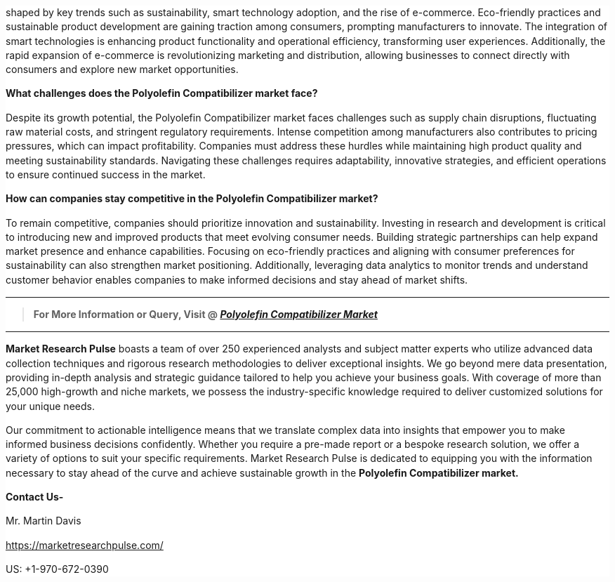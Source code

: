 shaped by key trends such as sustainability, smart technology adoption, and the rise of e-commerce. Eco-friendly practices and sustainable product development are gaining traction among consumers, prompting manufacturers to innovate. The integration of smart technologies is enhancing product functionality and operational efficiency, transforming user experiences. Additionally, the rapid expansion of e-commerce is revolutionizing marketing and distribution, allowing businesses to connect directly with consumers and explore new market opportunities.</p><p><strong>What challenges does the Polyolefin Compatibilizer market face?</strong></p><p>Despite its growth potential, the Polyolefin Compatibilizer market faces challenges such as supply chain disruptions, fluctuating raw material costs, and stringent regulatory requirements. Intense competition among manufacturers also contributes to pricing pressures, which can impact profitability. Companies must address these hurdles while maintaining high product quality and meeting sustainability standards. Navigating these challenges requires adaptability, innovative strategies, and efficient operations to ensure continued success in the market.</p><p><strong>How can companies stay competitive in the Polyolefin Compatibilizer market?</strong></p><p>To remain competitive, companies should prioritize innovation and sustainability. Investing in research and development is critical to introducing new and improved products that meet evolving consumer needs. Building strategic partnerships can help expand market presence and enhance capabilities. Focusing on eco-friendly practices and aligning with consumer preferences for sustainability can also strengthen market positioning. Additionally, leveraging data analytics to monitor trends and understand customer behavior enables companies to make informed decisions and stay ahead of market shifts.</p><hr /><blockquote><p><strong>For More Information or Query, Visit @&nbsp;<em><a href="https://marketresearchpulse.com/report/17814/polyolefin-compatibilizer-market?utm_source=Linkedin&utm_medium=023">Polyolefin Compatibilizer Market</a></em></strong></p></blockquote><hr /><p><strong>Market Research Pulse</strong> boasts a team of over 250 experienced analysts and subject matter experts who utilize advanced data collection techniques and rigorous research methodologies to deliver exceptional insights. We go beyond mere data presentation, providing in-depth analysis and strategic guidance tailored to help you achieve your business goals. With coverage of more than 25,000 high-growth and niche markets, we possess the industry-specific knowledge required to deliver customized solutions for your unique needs.</p><p>Our commitment to actionable intelligence means that we translate complex data into insights that empower you to make informed business decisions confidently. Whether you require a pre-made report or a bespoke research solution, we offer a variety of options to suit your specific requirements. Market Research Pulse is dedicated to equipping you with the information necessary to stay ahead of the curve and achieve sustainable growth in the <strong>Polyolefin Compatibilizer market.</strong></p><p><strong>Contact Us-</strong></p><p>Mr. Martin Davis</p><p>https://marketresearchpulse.com/</p><p>US: +1-970-672-0390</p>